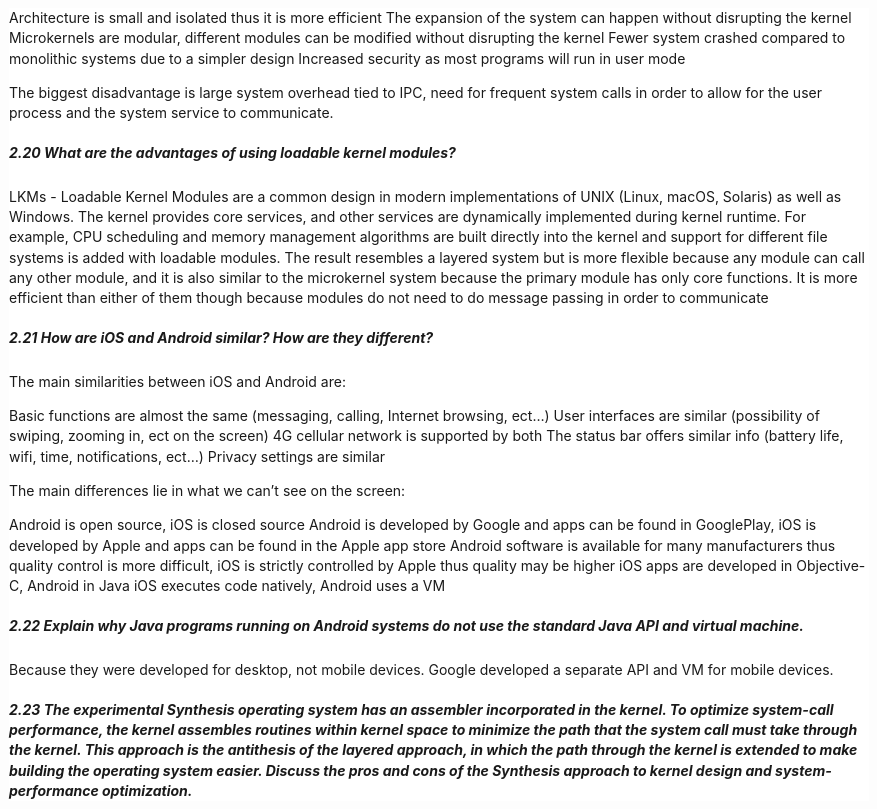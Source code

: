 Architecture is small and isolated thus it is more efficient
The expansion of the system can happen without disrupting the kernel 
Microkernels are modular, different modules can be modified without disrupting the kernel 
Fewer system crashed compared to monolithic systems due to a simpler design
Increased security as most programs will run in user mode

The biggest disadvantage is large system overhead tied to IPC, need for frequent system calls in order to allow for the user process and the system service to communicate. 

##### 2.20 What are the advantages of using loadable kernel modules? 

LKMs - Loadable Kernel Modules are a common design in modern implementations of UNIX (Linux, macOS, Solaris) as well as Windows. The kernel provides core services, and other services are dynamically implemented during kernel runtime. For example, CPU scheduling and memory management algorithms are built directly into the kernel and support for different file systems is added with loadable modules. The result resembles a layered system but is more flexible because any module can call any other module, and it is also similar to the microkernel system because the primary module has only core functions. It is more efficient than either of them though because modules do not need to do message passing in order to communicate

##### 2.21 How are iOS and Android similar? How are they different?

The main similarities between iOS and Android are:

Basic functions are almost the same (messaging, calling, Internet browsing, ect…)
User interfaces are similar (possibility of swiping, zooming in, ect on the screen)
4G cellular network is supported by both
The status bar offers similar info (battery life, wifi, time, notifications, ect…)
Privacy settings are similar

The main differences lie in what we can’t see on the screen:

Android is open source, iOS is closed source
Android is developed by Google and apps can be found in GooglePlay, iOS is developed by Apple and apps can be found in the Apple app store
Android software is available for many manufacturers thus quality control is more difficult, iOS is strictly controlled by Apple thus quality may be higher
iOS apps are developed in Objective-C, Android in Java
iOS executes code natively, Android uses a VM

##### 2.22 Explain why Java programs running on Android systems do not use the standard Java API and virtual machine.

Because they were developed for desktop, not mobile devices. Google developed a separate API and VM for mobile devices.

##### 2.23 The experimental Synthesis operating system has an assembler incorporated in the kernel. To optimize system-call performance, the kernel assembles routines within kernel space to minimize the path that the system call must take through the kernel. This approach is the antithesis of the layered approach, in which the path through the kernel is extended to make building the operating system easier. Discuss the pros and cons of the Synthesis approach to kernel design and system-performance optimization.
